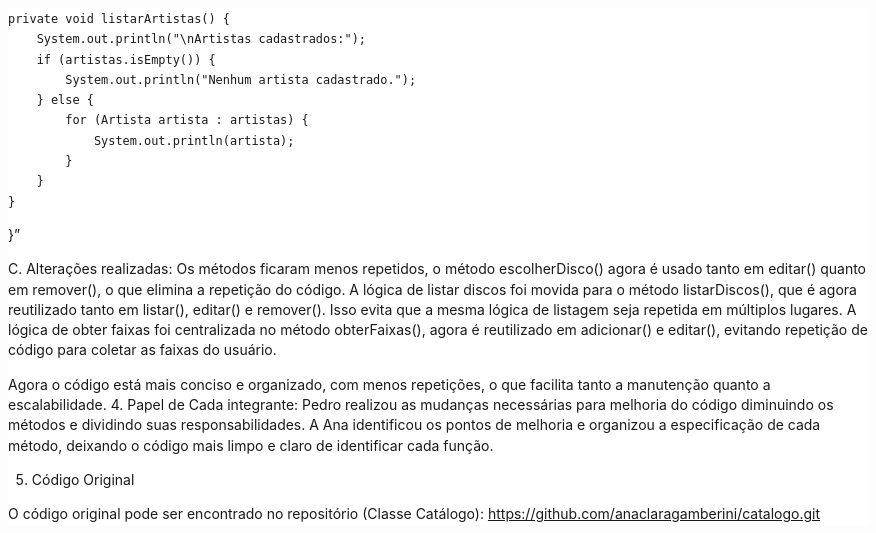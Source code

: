    private void listarArtistas() {
        System.out.println("\nArtistas cadastrados:");
        if (artistas.isEmpty()) {
            System.out.println("Nenhum artista cadastrado.");
        } else {
            for (Artista artista : artistas) {
                System.out.println(artista);
            }
        }
    }
}”


C. Alterações realizadas:
Os métodos ficaram menos repetidos, o método escolherDisco() agora é usado tanto em editar() quanto em remover(), o que elimina a repetição do código.
A lógica de listar discos foi movida para o método listarDiscos(), que é agora reutilizado tanto em listar(), editar() e remover(). Isso evita que a mesma lógica de listagem seja repetida em múltiplos lugares.
 A lógica de obter faixas foi centralizada no método obterFaixas(), agora é reutilizado em adicionar() e editar(), evitando repetição de código para coletar as faixas do usuário.

Agora o código está mais conciso e organizado, com menos repetições, o que facilita tanto a manutenção quanto a escalabilidade.
4. Papel de Cada integrante:
Pedro realizou as mudanças necessárias para melhoria do código diminuindo os métodos e dividindo suas responsabilidades. A Ana identificou os pontos de melhoria e organizou a especificação de cada método, deixando o código mais limpo e claro de identificar cada função.



5. Código Original

O código original pode ser encontrado no repositório (Classe Catálogo): https://github.com/anaclaragamberini/catalogo.git
